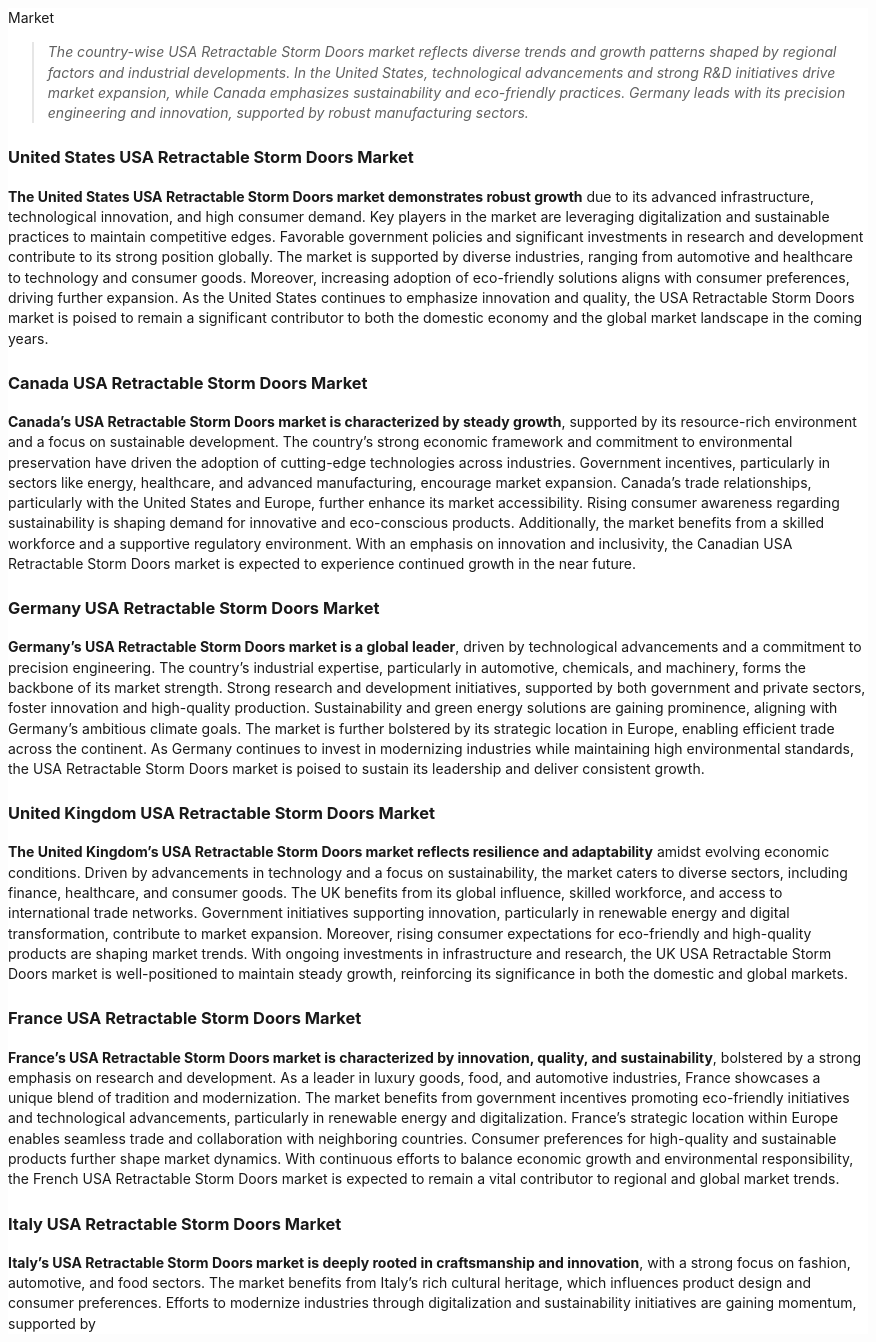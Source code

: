 Market<br /></span></h1><blockquote><p><em><span class="">The country-wise USA Retractable Storm Doors market reflects diverse trends and growth patterns shaped by regional factors and industrial developments. In the United States, technological advancements and strong R&amp;D initiatives drive market expansion, while Canada emphasizes sustainability and eco-friendly practices. Germany leads with its precision engineering and innovation, supported by robust manufacturing sectors.</span></em></p></blockquote><h3><strong>United States USA Retractable Storm Doors Market</strong></h3><p><strong>The United States USA Retractable Storm Doors market demonstrates robust growth</strong> due to its advanced infrastructure, technological innovation, and high consumer demand. Key players in the market are leveraging digitalization and sustainable practices to maintain competitive edges. Favorable government policies and significant investments in research and development contribute to its strong position globally. The market is supported by diverse industries, ranging from automotive and healthcare to technology and consumer goods. Moreover, increasing adoption of eco-friendly solutions aligns with consumer preferences, driving further expansion. As the United States continues to emphasize innovation and quality, the USA Retractable Storm Doors market is poised to remain a significant contributor to both the domestic economy and the global market landscape in the coming years.</p><h3><strong>Canada USA Retractable Storm Doors Market</strong></h3><p><strong>Canada&rsquo;s USA Retractable Storm Doors market is characterized by steady growth</strong>, supported by its resource-rich environment and a focus on sustainable development. The country&rsquo;s strong economic framework and commitment to environmental preservation have driven the adoption of cutting-edge technologies across industries. Government incentives, particularly in sectors like energy, healthcare, and advanced manufacturing, encourage market expansion. Canada&rsquo;s trade relationships, particularly with the United States and Europe, further enhance its market accessibility. Rising consumer awareness regarding sustainability is shaping demand for innovative and eco-conscious products. Additionally, the market benefits from a skilled workforce and a supportive regulatory environment. With an emphasis on innovation and inclusivity, the Canadian USA Retractable Storm Doors market is expected to experience continued growth in the near future.</p><h3><strong>Germany USA Retractable Storm Doors Market</strong></h3><p><strong>Germany&rsquo;s USA Retractable Storm Doors market is a global leader</strong>, driven by technological advancements and a commitment to precision engineering. The country&rsquo;s industrial expertise, particularly in automotive, chemicals, and machinery, forms the backbone of its market strength. Strong research and development initiatives, supported by both government and private sectors, foster innovation and high-quality production. Sustainability and green energy solutions are gaining prominence, aligning with Germany&rsquo;s ambitious climate goals. The market is further bolstered by its strategic location in Europe, enabling efficient trade across the continent. As Germany continues to invest in modernizing industries while maintaining high environmental standards, the USA Retractable Storm Doors market is poised to sustain its leadership and deliver consistent growth.</p><h3><strong>United Kingdom USA Retractable Storm Doors Market</strong></h3><p><strong>The United Kingdom&rsquo;s USA Retractable Storm Doors market reflects resilience and adaptability</strong> amidst evolving economic conditions. Driven by advancements in technology and a focus on sustainability, the market caters to diverse sectors, including finance, healthcare, and consumer goods. The UK benefits from its global influence, skilled workforce, and access to international trade networks. Government initiatives supporting innovation, particularly in renewable energy and digital transformation, contribute to market expansion. Moreover, rising consumer expectations for eco-friendly and high-quality products are shaping market trends. With ongoing investments in infrastructure and research, the UK USA Retractable Storm Doors market is well-positioned to maintain steady growth, reinforcing its significance in both the domestic and global markets.</p><h3><strong>France USA Retractable Storm Doors Market</strong></h3><p><strong>France&rsquo;s USA Retractable Storm Doors market is characterized by innovation, quality, and sustainability</strong>, bolstered by a strong emphasis on research and development. As a leader in luxury goods, food, and automotive industries, France showcases a unique blend of tradition and modernization. The market benefits from government incentives promoting eco-friendly initiatives and technological advancements, particularly in renewable energy and digitalization. France&rsquo;s strategic location within Europe enables seamless trade and collaboration with neighboring countries. Consumer preferences for high-quality and sustainable products further shape market dynamics. With continuous efforts to balance economic growth and environmental responsibility, the French USA Retractable Storm Doors market is expected to remain a vital contributor to regional and global market trends.</p><h3><strong>Italy USA Retractable Storm Doors Market</strong></h3><p><strong>Italy&rsquo;s USA Retractable Storm Doors market is deeply rooted in craftsmanship and innovation</strong>, with a strong focus on fashion, automotive, and food sectors. The market benefits from Italy&rsquo;s rich cultural heritage, which influences product design and consumer preferences. Efforts to modernize industries through digitalization and sustainability initiatives are gaining momentum, supported by